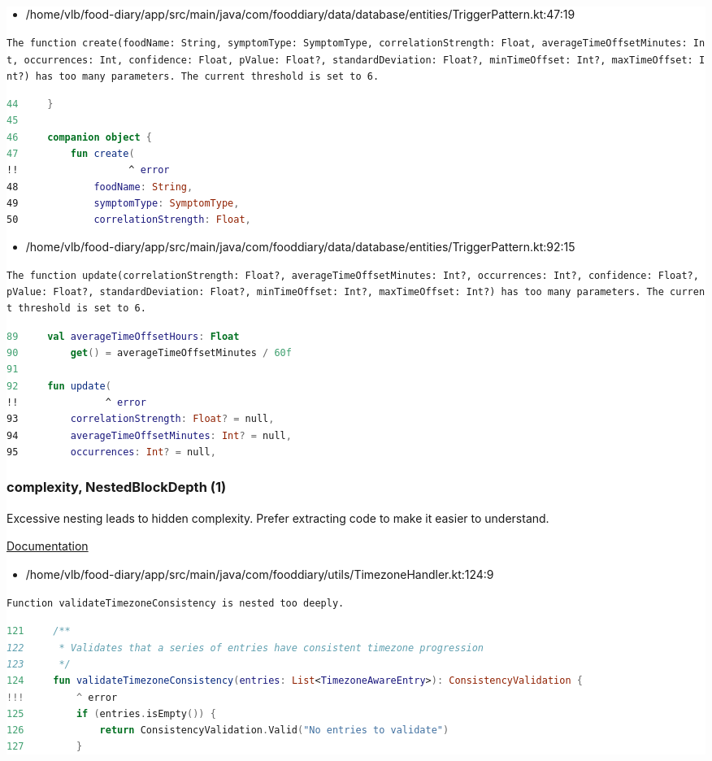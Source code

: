 * /home/vlb/food-diary/app/src/main/java/com/fooddiary/data/database/entities/TriggerPattern.kt:47:19
```
The function create(foodName: String, symptomType: SymptomType, correlationStrength: Float, averageTimeOffsetMinutes: Int, occurrences: Int, confidence: Float, pValue: Float?, standardDeviation: Float?, minTimeOffset: Int?, maxTimeOffset: Int?) has too many parameters. The current threshold is set to 6.
```
```kotlin
44     }
45 
46     companion object {
47         fun create(
!!                   ^ error
48             foodName: String,
49             symptomType: SymptomType,
50             correlationStrength: Float,

```

* /home/vlb/food-diary/app/src/main/java/com/fooddiary/data/database/entities/TriggerPattern.kt:92:15
```
The function update(correlationStrength: Float?, averageTimeOffsetMinutes: Int?, occurrences: Int?, confidence: Float?, pValue: Float?, standardDeviation: Float?, minTimeOffset: Int?, maxTimeOffset: Int?) has too many parameters. The current threshold is set to 6.
```
```kotlin
89     val averageTimeOffsetHours: Float
90         get() = averageTimeOffsetMinutes / 60f
91 
92     fun update(
!!               ^ error
93         correlationStrength: Float? = null,
94         averageTimeOffsetMinutes: Int? = null,
95         occurrences: Int? = null,

```

### complexity, NestedBlockDepth (1)

Excessive nesting leads to hidden complexity. Prefer extracting code to make it easier to understand.

[Documentation](https://detekt.dev/docs/rules/complexity#nestedblockdepth)

* /home/vlb/food-diary/app/src/main/java/com/fooddiary/utils/TimezoneHandler.kt:124:9
```
Function validateTimezoneConsistency is nested too deeply.
```
```kotlin
121     /**
122      * Validates that a series of entries have consistent timezone progression
123      */
124     fun validateTimezoneConsistency(entries: List<TimezoneAwareEntry>): ConsistencyValidation {
!!!         ^ error
125         if (entries.isEmpty()) {
126             return ConsistencyValidation.Valid("No entries to validate")
127         }

```
